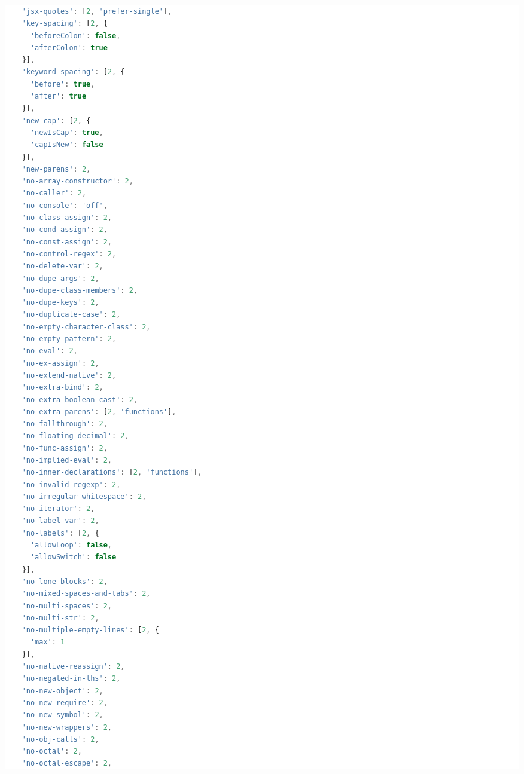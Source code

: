 ```javascript
    'jsx-quotes': [2, 'prefer-single'],
    'key-spacing': [2, {
      'beforeColon': false,
      'afterColon': true
    }],
    'keyword-spacing': [2, {
      'before': true,
      'after': true
    }],
    'new-cap': [2, {
      'newIsCap': true,
      'capIsNew': false
    }],
    'new-parens': 2,
    'no-array-constructor': 2,
    'no-caller': 2,
    'no-console': 'off',
    'no-class-assign': 2,
    'no-cond-assign': 2,
    'no-const-assign': 2,
    'no-control-regex': 2,
    'no-delete-var': 2,
    'no-dupe-args': 2,
    'no-dupe-class-members': 2,
    'no-dupe-keys': 2,
    'no-duplicate-case': 2,
    'no-empty-character-class': 2,
    'no-empty-pattern': 2,
    'no-eval': 2,
    'no-ex-assign': 2,
    'no-extend-native': 2,
    'no-extra-bind': 2,
    'no-extra-boolean-cast': 2,
    'no-extra-parens': [2, 'functions'],
    'no-fallthrough': 2,
    'no-floating-decimal': 2,
    'no-func-assign': 2,
    'no-implied-eval': 2,
    'no-inner-declarations': [2, 'functions'],
    'no-invalid-regexp': 2,
    'no-irregular-whitespace': 2,
    'no-iterator': 2,
    'no-label-var': 2,
    'no-labels': [2, {
      'allowLoop': false,
      'allowSwitch': false
    }],
    'no-lone-blocks': 2,
    'no-mixed-spaces-and-tabs': 2,
    'no-multi-spaces': 2,
    'no-multi-str': 2,
    'no-multiple-empty-lines': [2, {
      'max': 1
    }],
    'no-native-reassign': 2,
    'no-negated-in-lhs': 2,
    'no-new-object': 2,
    'no-new-require': 2,
    'no-new-symbol': 2,
    'no-new-wrappers': 2,
    'no-obj-calls': 2,
    'no-octal': 2,
    'no-octal-escape': 2,
```